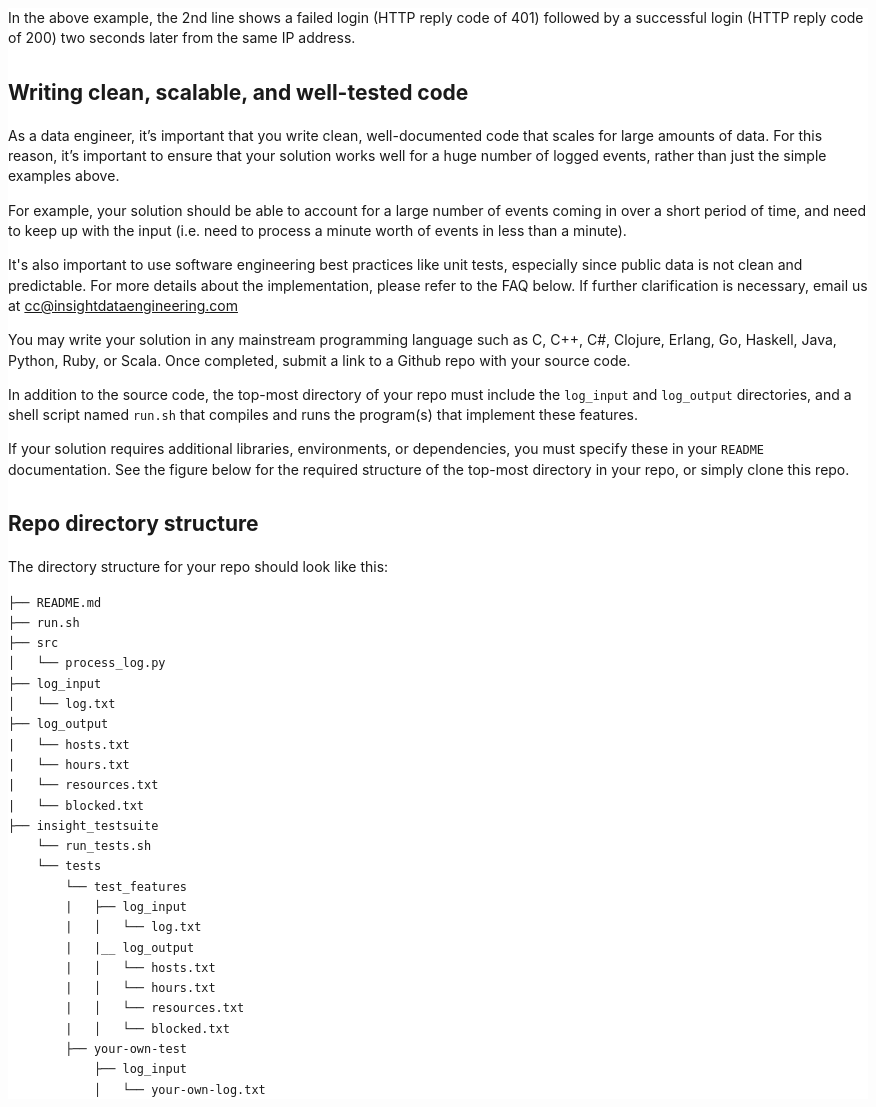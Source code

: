 In the above example, the 2nd line shows a failed login (HTTP reply code of 401) followed by a successful login (HTTP reply code of 200) two seconds later from the same IP address.

## Writing clean, scalable, and well-tested code

As a data engineer, it’s important that you write clean, well-documented code that scales for large amounts of data. For this reason, it’s important to ensure that your solution works well for a huge number of logged events, rather than just the simple examples above.

For example, your solution should be able to account for a large number of events coming in over a short period of time, and need to keep up with the input (i.e. need to process a minute worth of events in less than a minute).

It's also important to use software engineering best practices like unit tests, especially since public data is not clean and predictable. For more details about the implementation, please refer to the FAQ below. If further clarification is necessary, email us at <cc@insightdataengineering.com>

You may write your solution in any mainstream programming language such as C, C++, C#, Clojure, Erlang, Go, Haskell, Java, Python, Ruby, or Scala. Once completed, submit a link to a Github repo with your source code.

In addition to the source code, the top-most directory of your repo must include the `log_input` and `log_output` directories, and a shell script named `run.sh` that compiles and runs the program(s) that implement these features.

If your solution requires additional libraries, environments, or dependencies, you must specify these in your `README` documentation. See the figure below for the required structure of the top-most directory in your repo, or simply clone this repo.

## Repo directory structure

The directory structure for your repo should look like this:

    ├── README.md 
    ├── run.sh
    ├── src
    │   └── process_log.py
    ├── log_input
    │   └── log.txt
    ├── log_output
    |   └── hosts.txt
    |   └── hours.txt
    |   └── resources.txt
    |   └── blocked.txt
    ├── insight_testsuite
        └── run_tests.sh
        └── tests
            └── test_features
            |   ├── log_input
            |   │   └── log.txt
            |   |__ log_output
            |   │   └── hosts.txt
            |   │   └── hours.txt
            |   │   └── resources.txt
            |   │   └── blocked.txt
            ├── your-own-test
                ├── log_input
                │   └── your-own-log.txt
